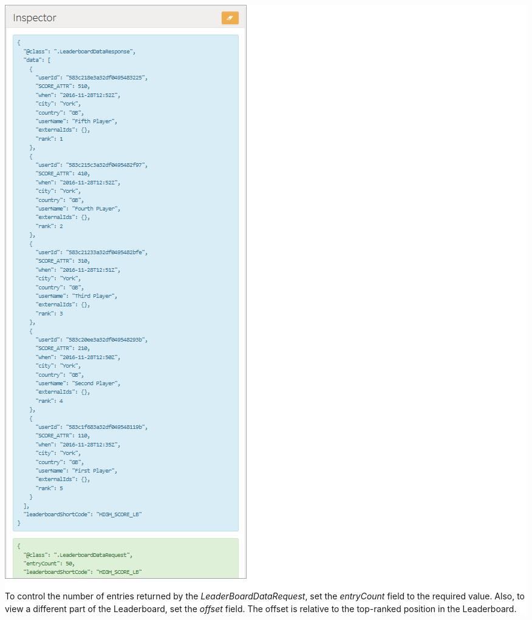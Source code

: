 ![](img/CreateUseLDR/27.png)

To control the number of entries returned by the *LeaderBoardDataRequest*, set the *entryCount* field to the required value. Also, to view a different part of the Leaderboard, set the *offset* field. The offset is relative to the top-ranked position in the Leaderboard.

